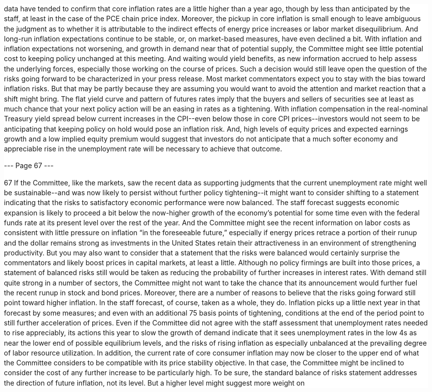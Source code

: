 data have tended to confirm that core inflation rates are a little higher than a year
ago, though by less than anticipated by the staff, at least in the case of the PCE
chain price index. Moreover, the pickup in core inflation is small enough to
leave ambiguous the judgment as to whether it is attributable to the indirect
effects of energy price increases or labor market disequilibrium. And long-run
inflation expectations continue to be stable, or, on market-based measures, have
even declined a bit. With inflation and inflation expectations not worsening, and
growth in demand near that of potential supply, the Committee might see little
potential cost to keeping policy unchanged at this meeting. And waiting would
yield benefits, as new information accrued to help assess the underlying forces,
especially those working on the course of prices.
Such a decision would still leave open the question of the risks going
forward to be characterized in your press release. Most market commentators
expect you to stay with the bias toward inflation risks. But that may be partly
because they are assuming you would want to avoid the attention and market
reaction that a shift might bring. The flat yield curve and pattern of futures rates
imply that the buyers and sellers of securities see at least as much chance that
your next policy action will be an easing in rates as a tightening. With inflation
compensation in the real-nominal Treasury yield spread below current increases
in the CPI--even below those in core CPI prices--investors would not seem to be
anticipating that keeping policy on hold would pose an inflation risk. And, high
levels of equity prices and expected earnings growth and a low implied equity
premium would suggest that investors do not anticipate that a much softer
economy and appreciable rise in the unemployment rate will be necessary to
achieve that outcome.

--- Page 67 ---

67
If the Committee, like the markets, saw the recent data as supporting
judgments that the current unemployment rate might well be sustainable--and
was now likely to persist without further policy tightening--it might want to
consider shifting to a statement indicating that the risks to satisfactory economic
performance were now balanced. The staff forecast suggests economic
expansion is likely to proceed a bit below the now-higher growth of the
economy’s potential for some time even with the federal funds rate at its present
level over the rest of the year. And the Committee might see the recent
information on labor costs as consistent with little pressure on inflation “in the
foreseeable future,” especially if energy prices retrace a portion of their runup
and the dollar remains strong as investments in the United States retain their
attractiveness in an environment of strengthening productivity. But you may
also want to consider that a statement that the risks were balanced would
certainly surprise the commentators and likely boost prices in capital markets, at
least a little. Although no policy firmings are built into those prices, a statement
of balanced risks still would be taken as reducing the probability of further
increases in interest rates.
With demand still quite strong in a number of sectors, the Committee might
not want to take the chance that its announcement would further fuel the recent
runup in stock and bond prices. Moreover, there are a number of reasons to
believe that the risks going forward still point toward higher inflation. In the
staff forecast, of course, taken as a whole, they do. Inflation picks up a little next
year in that forecast by some measures; and even with an additional 75 basis
points of tightening, conditions at the end of the period point to still further
acceleration of prices. Even if the Committee did not agree with the staff
assessment that unemployment rates needed to rise appreciably, its actions this
year to slow the growth of demand indicate that it sees unemployment rates in
the low 4s as near the lower end of possible equilibrium levels, and the risks of
rising inflation as especially unbalanced at the prevailing degree of labor
resource utilization. In addition, the current rate of core consumer inflation may
now be closer to the upper end of what the Committee considers to be
compatible with its price stability objective. In that case, the Committee might
be inclined to consider the cost of any further increase to be particularly high.
To be sure, the standard balance of risks statement addresses the direction of
future inflation, not its level. But a higher level might suggest more weight on